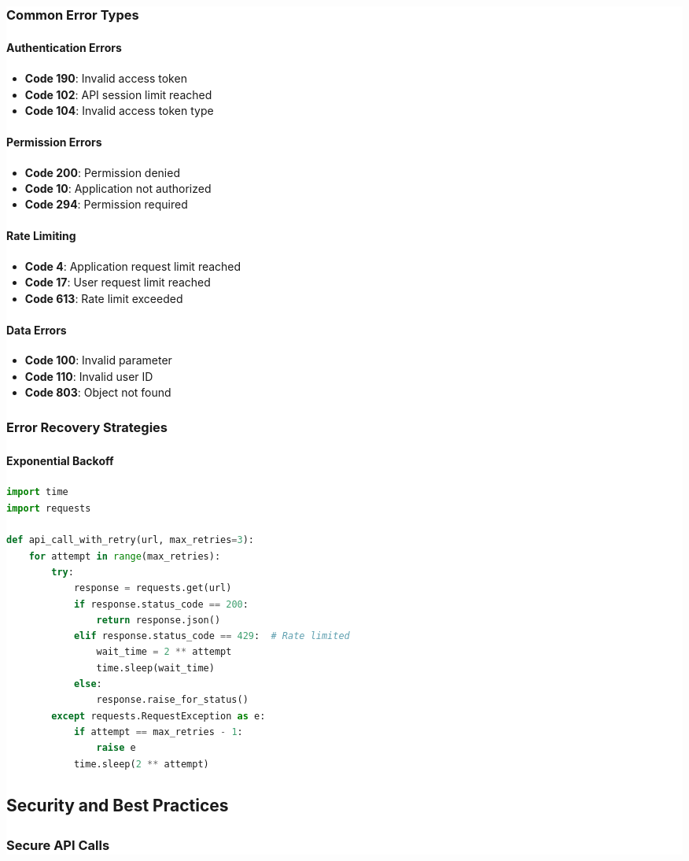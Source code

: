 ### Common Error Types

#### Authentication Errors
- **Code 190**: Invalid access token
- **Code 102**: API session limit reached
- **Code 104**: Invalid access token type

#### Permission Errors
- **Code 200**: Permission denied
- **Code 10**: Application not authorized
- **Code 294**: Permission required

#### Rate Limiting
- **Code 4**: Application request limit reached
- **Code 17**: User request limit reached
- **Code 613**: Rate limit exceeded

#### Data Errors
- **Code 100**: Invalid parameter
- **Code 110**: Invalid user ID
- **Code 803**: Object not found

### Error Recovery Strategies

#### Exponential Backoff
```python
import time
import requests

def api_call_with_retry(url, max_retries=3):
    for attempt in range(max_retries):
        try:
            response = requests.get(url)
            if response.status_code == 200:
                return response.json()
            elif response.status_code == 429:  # Rate limited
                wait_time = 2 ** attempt
                time.sleep(wait_time)
            else:
                response.raise_for_status()
        except requests.RequestException as e:
            if attempt == max_retries - 1:
                raise e
            time.sleep(2 ** attempt)
```

## Security and Best Practices

### Secure API Calls
